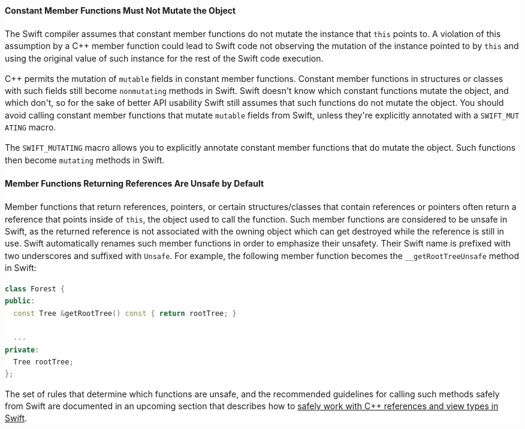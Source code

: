 #### Constant Member Functions Must Not Mutate the Object

The Swift compiler assumes that constant member functions do not
mutate the instance that `this` points to. A violation of this assumption by a
C++ member function could lead to Swift code not observing the mutation
of the instance pointed to by `this` and using the original value of such
instance for the rest of the Swift code execution.

C++ permits the mutation of `mutable` fields in constant member functions.
Constant member functions in structures or classes with such fields
still become `nonmutating` methods in Swift. Swift doesn't know which
constant functions mutate the object, and which don't, so for the sake
of better API usability Swift still assumes that such functions do not
mutate the object. You should avoid calling constant member functions
that mutate `mutable` fields from Swift, unless they're explicitly annotated with a `SWIFT_MUTATING` macro.

The `SWIFT_MUTATING` macro allows you to explicitly annotate constant member
functions that do mutate the object. Such functions then become `mutating`
methods in Swift.

#### Member Functions Returning References Are Unsafe by Default

Member functions that return references, pointers, or
certain structures/classes that contain references or pointers
often return a reference that points inside of `this`, the object
used to call the function.
Such member functions are considered to be unsafe in Swift,
as the returned reference
is not associated with the owning object which can get
destroyed while the reference is still in use. Swift automatically
renames such member functions in order to emphasize their unsafety.
Their Swift name is prefixed
with two underscores and suffixed with `Unsafe`. For example, the following
member function becomes the `__getRootTreeUnsafe` method in Swift:

```c++
class Forest {
public:
  const Tree &getRootTree() const { return rootTree; }

  ...
private:
  Tree rootTree;
};
```

The set of rules that determine which functions are unsafe, and the
recommended guidelines for calling such methods safely from Swift
are documented in an upcoming section that describes how to
[safely work with C++ references and view types in Swift](#working-with-c-references-and-view-types-in-swift).
